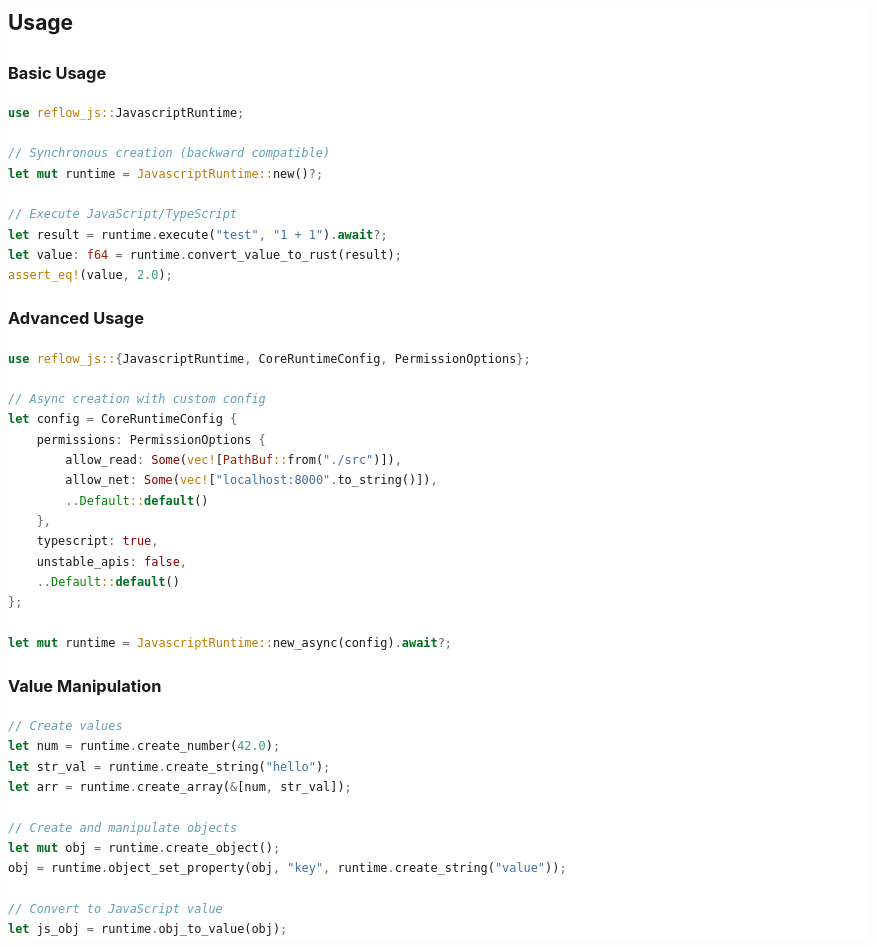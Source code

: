 ## Usage

### Basic Usage

```rust
use reflow_js::JavascriptRuntime;

// Synchronous creation (backward compatible)
let mut runtime = JavascriptRuntime::new()?;

// Execute JavaScript/TypeScript
let result = runtime.execute("test", "1 + 1").await?;
let value: f64 = runtime.convert_value_to_rust(result);
assert_eq!(value, 2.0);
```

### Advanced Usage

```rust
use reflow_js::{JavascriptRuntime, CoreRuntimeConfig, PermissionOptions};

// Async creation with custom config
let config = CoreRuntimeConfig {
    permissions: PermissionOptions {
        allow_read: Some(vec![PathBuf::from("./src")]),
        allow_net: Some(vec!["localhost:8000".to_string()]),
        ..Default::default()
    },
    typescript: true,
    unstable_apis: false,
    ..Default::default()
};

let mut runtime = JavascriptRuntime::new_async(config).await?;
```

### Value Manipulation

```rust
// Create values
let num = runtime.create_number(42.0);
let str_val = runtime.create_string("hello");
let arr = runtime.create_array(&[num, str_val]);

// Create and manipulate objects
let mut obj = runtime.create_object();
obj = runtime.object_set_property(obj, "key", runtime.create_string("value"));

// Convert to JavaScript value
let js_obj = runtime.obj_to_value(obj);
```
